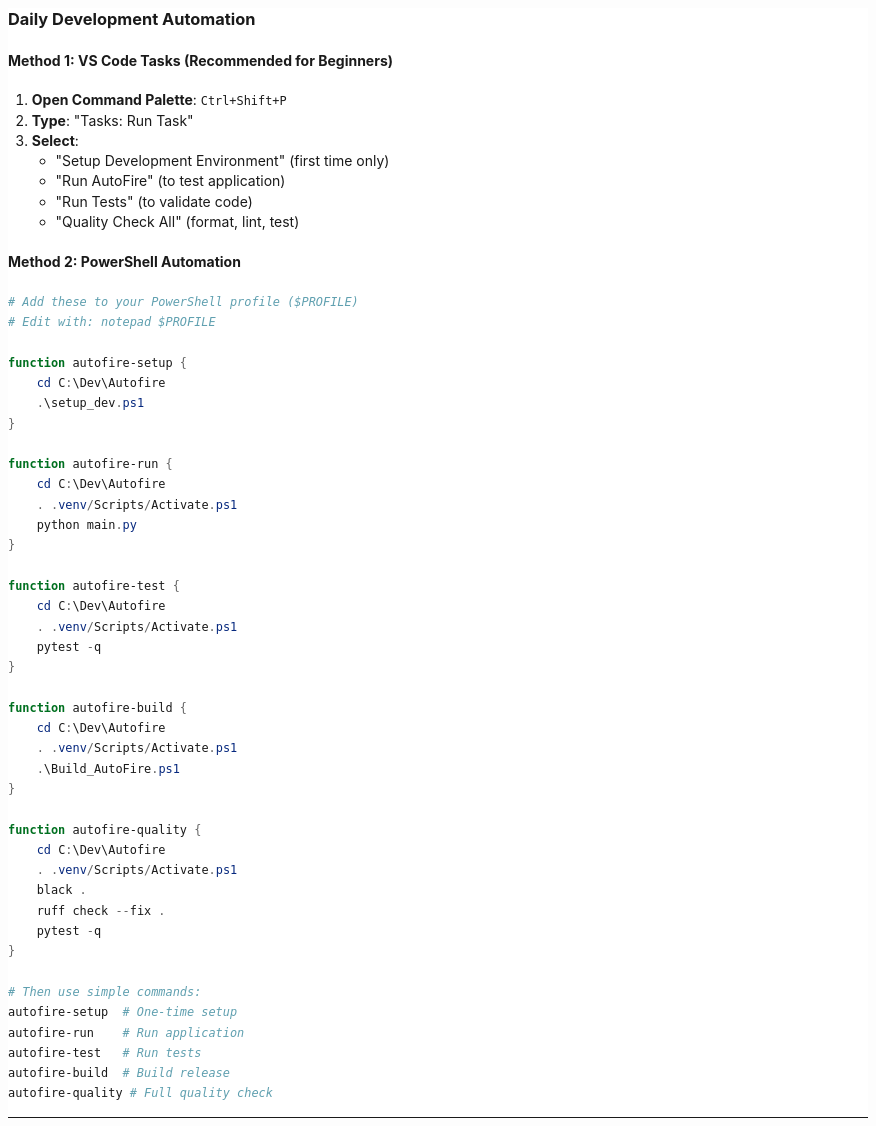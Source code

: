 ### Daily Development Automation

#### Method 1: VS Code Tasks (Recommended for Beginners)
1. **Open Command Palette**: `Ctrl+Shift+P`
2. **Type**: "Tasks: Run Task"
3. **Select**:
   - "Setup Development Environment" (first time only)
   - "Run AutoFire" (to test application)
   - "Run Tests" (to validate code)
   - "Quality Check All" (format, lint, test)

#### Method 2: PowerShell Automation
```powershell
# Add these to your PowerShell profile ($PROFILE)
# Edit with: notepad $PROFILE

function autofire-setup {
    cd C:\Dev\Autofire
    .\setup_dev.ps1
}

function autofire-run {
    cd C:\Dev\Autofire
    . .venv/Scripts/Activate.ps1
    python main.py
}

function autofire-test {
    cd C:\Dev\Autofire
    . .venv/Scripts/Activate.ps1
    pytest -q
}

function autofire-build {
    cd C:\Dev\Autofire
    . .venv/Scripts/Activate.ps1
    .\Build_AutoFire.ps1
}

function autofire-quality {
    cd C:\Dev\Autofire
    . .venv/Scripts/Activate.ps1
    black .
    ruff check --fix .
    pytest -q
}

# Then use simple commands:
autofire-setup  # One-time setup
autofire-run    # Run application
autofire-test   # Run tests
autofire-build  # Build release
autofire-quality # Full quality check
```

---